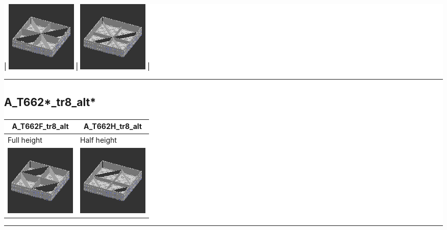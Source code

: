 | ![preview](png/A_T662F_tr8.png) | ![preview](png/A_T662H_tr8.png) | 


---
## A_T662*_tr8_alt*
| **A_T662F_tr8_alt** | **A_T662H_tr8_alt** | 
| --- | --- | 
| Full height | Half height | 
| ![preview](png/A_T662F_tr8_alt.png) | ![preview](png/A_T662H_tr8_alt.png) | 


---
